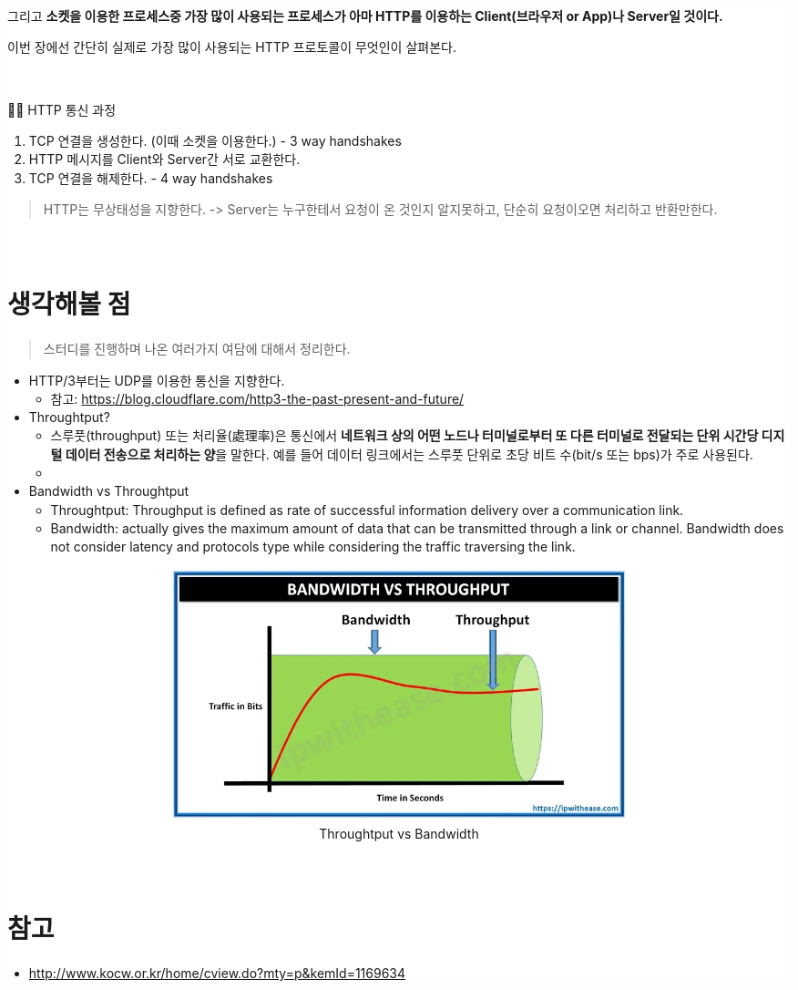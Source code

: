 그리고 **소켓을 이용한 프로세스중 가장 많이 사용되는 프로세스가 아마 HTTP를 이용하는 Client(브라우저 or App)나 Server일 것이다.**

이번 장에선 간단히 실제로 가장 많이 사용되는 HTTP 프로토콜이 무엇인이 살펴본다.

<br>

💁‍♂️ HTTP 통신 과정

1. TCP 연결을 생성한다. (이때 소켓을 이용한다.) - 3 way handshakes
2. HTTP 메시지를 Client와 Server간 서로 교환한다.
3. TCP 연결을 해제한다. - 4 way handshakes

> HTTP는 무상태성을 지향한다. -> Server는 누구한테서 요청이 온 것인지 알지못하고, 단순히 요청이오면 처리하고 반환만한다.

<br>

# 생각해볼 점
> 스터디를 진행하며 나온 여러가지 여담에 대해서 정리한다.

* HTTP/3부터는 UDP를 이용한 통신을 지향한다.
  * 참고: https://blog.cloudflare.com/http3-the-past-present-and-future/
* Throughtput?
  * 스루풋(throughput) 또는 처리율(處理率)은 통신에서 **네트워크 상의 어떤 노드나 터미널로부터 또 다른 터미널로 전달되는 단위 시간당 디지털 데이터 전송으로 처리하는 양**을 말한다. 예를 들어 데이터 링크에서는 스루풋 단위로 초당 비트 수(bit/s 또는 bps)가 주로 사용된다.
  * 
* Bandwidth vs Throughtput
  * Throughtput: Throughput is defined as rate of successful information delivery over a communication link.
  * Bandwidth: actually gives the maximum amount of data that can be transmitted through a link or channel. Bandwidth does not consider latency and protocols type while considering the traffic traversing the link.

<p align="center"><img src="./image/bandwidth-vs-throughput.png" width="500"><br>Throughtput vs Bandwidth </p>

<br>

# 참고
* http://www.kocw.or.kr/home/cview.do?mty=p&kemId=1169634

